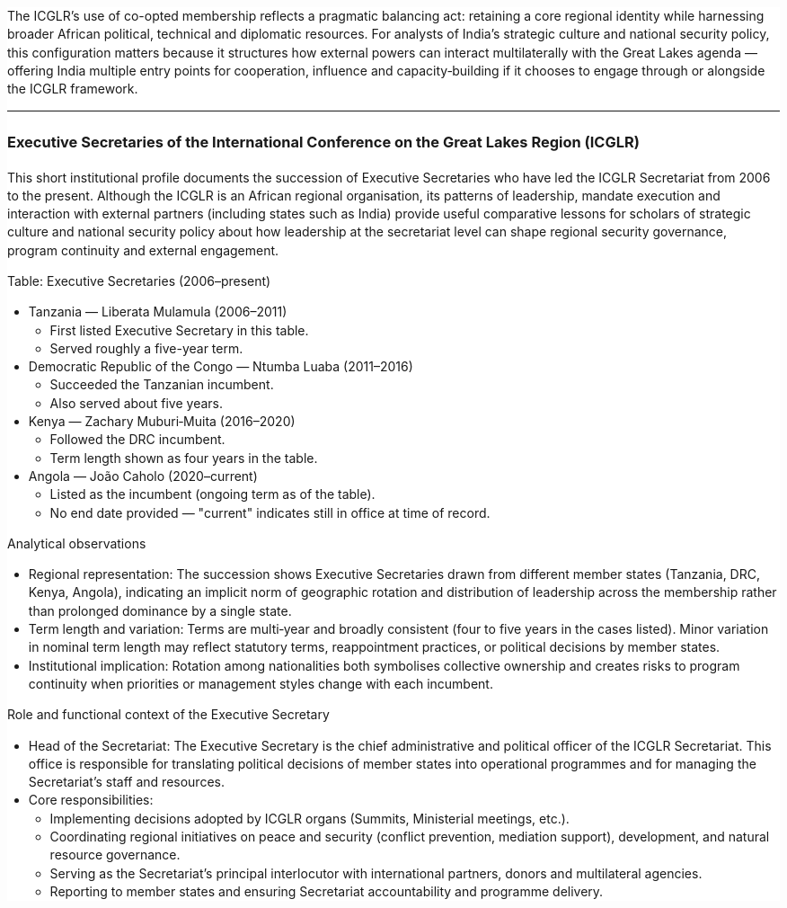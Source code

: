 The ICGLR’s use of co-opted membership reflects a pragmatic balancing act: retaining a core regional identity while harnessing broader African political, technical and diplomatic resources. For analysts of India’s strategic culture and national security policy, this configuration matters because it structures how external powers can interact multilaterally with the Great Lakes agenda — offering India multiple entry points for cooperation, influence and capacity‑building if it chooses to engage through or alongside the ICGLR framework.

---

### Executive Secretaries of the International Conference on the Great Lakes Region (ICGLR)

This short institutional profile documents the succession of Executive Secretaries who have led the ICGLR Secretariat from 2006 to the present. Although the ICGLR is an African regional organisation, its patterns of leadership, mandate execution and interaction with external partners (including states such as India) provide useful comparative lessons for scholars of strategic culture and national security policy about how leadership at the secretariat level can shape regional security governance, program continuity and external engagement.

Table: Executive Secretaries (2006–present)
- Tanzania — Liberata Mulamula (2006–2011)
  - First listed Executive Secretary in this table.
  - Served roughly a five-year term.
- Democratic Republic of the Congo — Ntumba Luaba (2011–2016)
  - Succeeded the Tanzanian incumbent.
  - Also served about five years.
- Kenya — Zachary Muburi‑Muita (2016–2020)
  - Followed the DRC incumbent.
  - Term length shown as four years in the table.
- Angola — João Caholo (2020–current)
  - Listed as the incumbent (ongoing term as of the table).
  - No end date provided — "current" indicates still in office at time of record.

Analytical observations
- Regional representation: The succession shows Executive Secretaries drawn from different member states (Tanzania, DRC, Kenya, Angola), indicating an implicit norm of geographic rotation and distribution of leadership across the membership rather than prolonged dominance by a single state.
- Term length and variation: Terms are multi‑year and broadly consistent (four to five years in the cases listed). Minor variation in nominal term length may reflect statutory terms, reappointment practices, or political decisions by member states.
- Institutional implication: Rotation among nationalities both symbolises collective ownership and creates risks to program continuity when priorities or management styles change with each incumbent.

Role and functional context of the Executive Secretary
- Head of the Secretariat: The Executive Secretary is the chief administrative and political officer of the ICGLR Secretariat. This office is responsible for translating political decisions of member states into operational programmes and for managing the Secretariat’s staff and resources.
- Core responsibilities:
  - Implementing decisions adopted by ICGLR organs (Summits, Ministerial meetings, etc.).
  - Coordinating regional initiatives on peace and security (conflict prevention, mediation support), development, and natural resource governance.
  - Serving as the Secretariat’s principal interlocutor with international partners, donors and multilateral agencies.
  - Reporting to member states and ensuring Secretariat accountability and programme delivery.
